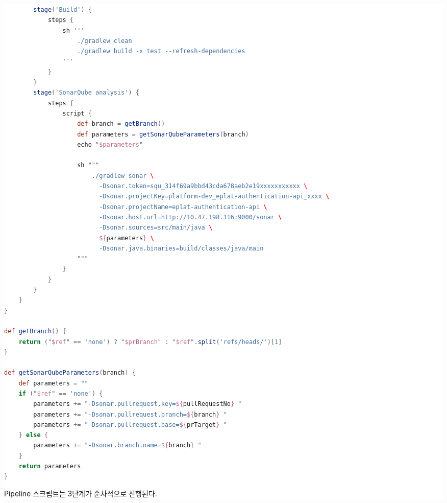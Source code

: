 ```groovy
        stage('Build') {
            steps {
                sh '''
                    ./gradlew clean
                    ./gradlew build -x test --refresh-dependencies
                '''
            }
        }
        stage('SonarQube analysis') {
            steps {
                script {
                    def branch = getBranch()
                    def parameters = getSonarQubeParameters(branch)
                    echo "$parameters"

                    sh """
                        ./gradlew sonar \
                          -Dsonar.token=squ_314f69a9bbd43cda678aeb2e19xxxxxxxxxxx \
                          -Dsonar.projectKey=platform-dev_eplat-authentication-api_xxxx \
                          -Dsonar.projectName=eplat-authentication-api \
                          -Dsonar.host.url=http://10.47.198.116:9000/sonar \
                          -Dsonar.sources=src/main/java \
                          ${parameters} \
                          -Dsonar.java.binaries=build/classes/java/main
                    """
                }
            }
        }
    }
}

def getBranch() {
    return ("$ref" == 'none') ? "$prBranch" : "$ref".split('refs/heads/')[1]
}

def getSonarQubeParameters(branch) {
    def parameters = ""
    if ("$ref" == 'none') {
        parameters += "-Dsonar.pullrequest.key=${pullRequestNo} "
        parameters += "-Dsonar.pullrequest.branch=${branch} "
        parameters += "-Dsonar.pullrequest.base=${prTarget} "
    } else {
        parameters += "-Dsonar.branch.name=${branch} "
    }
    return parameters
}

```

Pipeline 스크립트는 3단계가 순차적으로 진행된다.
